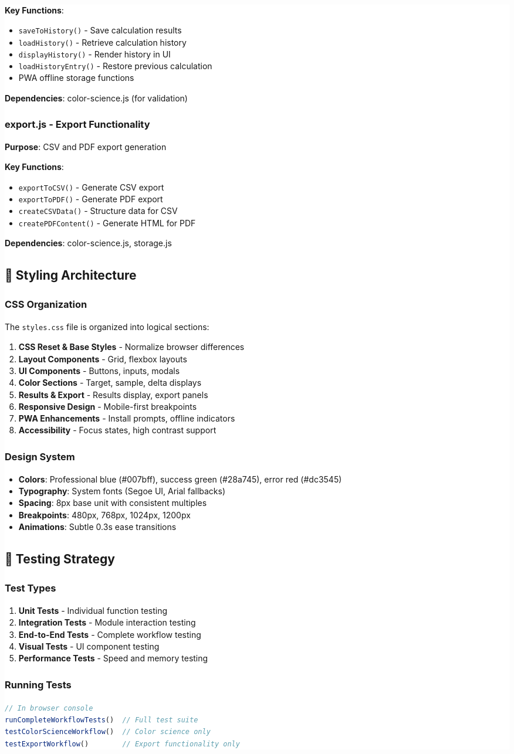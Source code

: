 **Key Functions**:
- `saveToHistory()` - Save calculation results
- `loadHistory()` - Retrieve calculation history
- `displayHistory()` - Render history in UI
- `loadHistoryEntry()` - Restore previous calculation
- PWA offline storage functions

**Dependencies**: color-science.js (for validation)

### export.js - Export Functionality
**Purpose**: CSV and PDF export generation

**Key Functions**:
- `exportToCSV()` - Generate CSV export
- `exportToPDF()` - Generate PDF export
- `createCSVData()` - Structure data for CSV
- `createPDFContent()` - Generate HTML for PDF

**Dependencies**: color-science.js, storage.js

## 🎨 Styling Architecture

### CSS Organization
The `styles.css` file is organized into logical sections:

1. **CSS Reset & Base Styles** - Normalize browser differences
2. **Layout Components** - Grid, flexbox layouts
3. **UI Components** - Buttons, inputs, modals
4. **Color Sections** - Target, sample, delta displays
5. **Results & Export** - Results display, export panels
6. **Responsive Design** - Mobile-first breakpoints
7. **PWA Enhancements** - Install prompts, offline indicators
8. **Accessibility** - Focus states, high contrast support

### Design System
- **Colors**: Professional blue (#007bff), success green (#28a745), error red (#dc3545)
- **Typography**: System fonts (Segoe UI, Arial fallbacks)
- **Spacing**: 8px base unit with consistent multiples
- **Breakpoints**: 480px, 768px, 1024px, 1200px
- **Animations**: Subtle 0.3s ease transitions

## 🧪 Testing Strategy

### Test Types
1. **Unit Tests** - Individual function testing
2. **Integration Tests** - Module interaction testing
3. **End-to-End Tests** - Complete workflow testing
4. **Visual Tests** - UI component testing
5. **Performance Tests** - Speed and memory testing

### Running Tests
```javascript
// In browser console
runCompleteWorkflowTests()  // Full test suite
testColorScienceWorkflow()  // Color science only
testExportWorkflow()        // Export functionality only
```
